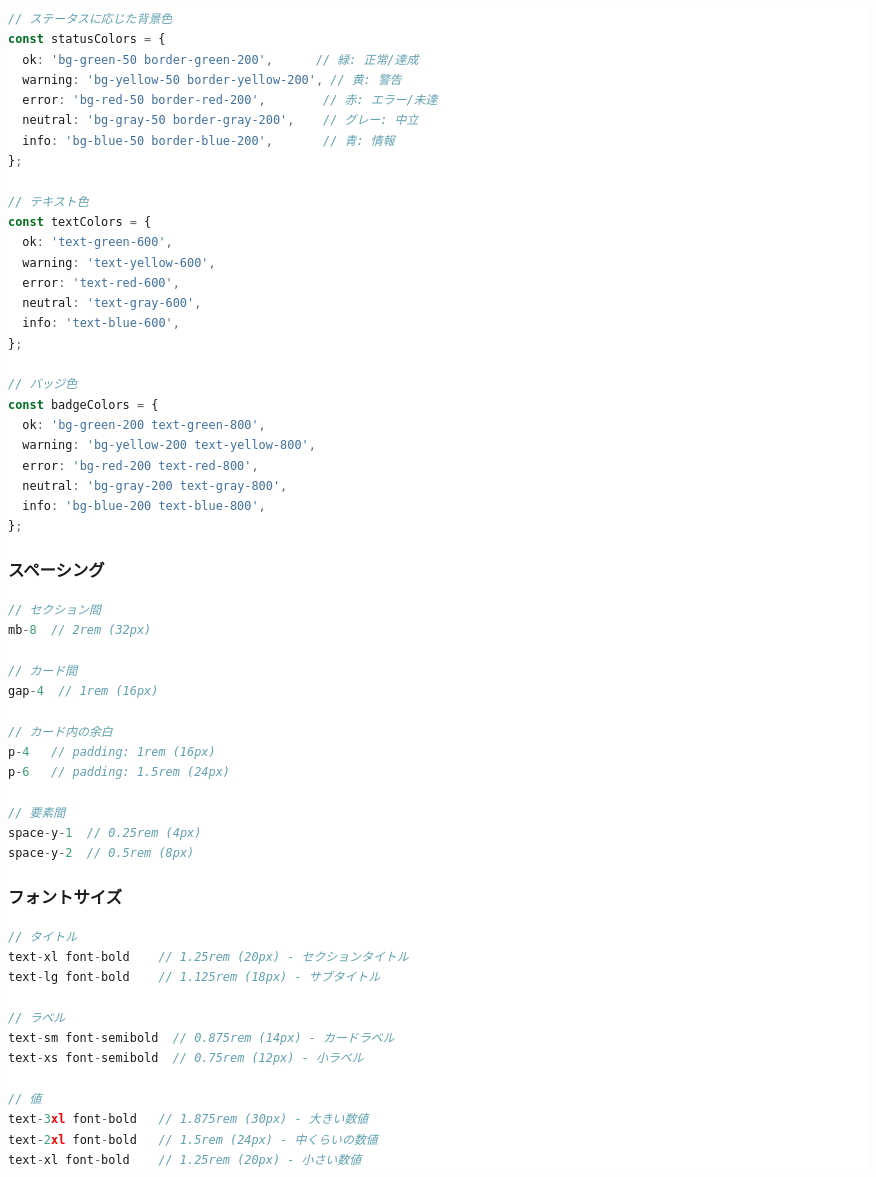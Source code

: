 ```typescript
// ステータスに応じた背景色
const statusColors = {
  ok: 'bg-green-50 border-green-200',      // 緑: 正常/達成
  warning: 'bg-yellow-50 border-yellow-200', // 黄: 警告
  error: 'bg-red-50 border-red-200',        // 赤: エラー/未達
  neutral: 'bg-gray-50 border-gray-200',    // グレー: 中立
  info: 'bg-blue-50 border-blue-200',       // 青: 情報
};

// テキスト色
const textColors = {
  ok: 'text-green-600',
  warning: 'text-yellow-600',
  error: 'text-red-600',
  neutral: 'text-gray-600',
  info: 'text-blue-600',
};

// バッジ色
const badgeColors = {
  ok: 'bg-green-200 text-green-800',
  warning: 'bg-yellow-200 text-yellow-800',
  error: 'bg-red-200 text-red-800',
  neutral: 'bg-gray-200 text-gray-800',
  info: 'bg-blue-200 text-blue-800',
};
```

### スペーシング

```typescript
// セクション間
mb-8  // 2rem (32px)

// カード間
gap-4  // 1rem (16px)

// カード内の余白
p-4   // padding: 1rem (16px)
p-6   // padding: 1.5rem (24px)

// 要素間
space-y-1  // 0.25rem (4px)
space-y-2  // 0.5rem (8px)
```

### フォントサイズ

```typescript
// タイトル
text-xl font-bold    // 1.25rem (20px) - セクションタイトル
text-lg font-bold    // 1.125rem (18px) - サブタイトル

// ラベル
text-sm font-semibold  // 0.875rem (14px) - カードラベル
text-xs font-semibold  // 0.75rem (12px) - 小ラベル

// 値
text-3xl font-bold   // 1.875rem (30px) - 大きい数値
text-2xl font-bold   // 1.5rem (24px) - 中くらいの数値
text-xl font-bold    // 1.25rem (20px) - 小さい数値
```
